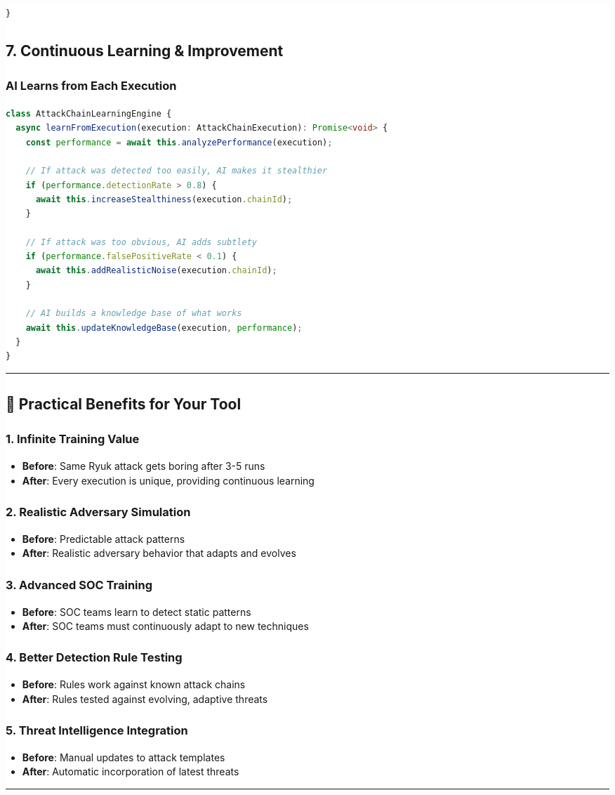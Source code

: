 ```typescript
}
```

## 7. **Continuous Learning & Improvement**

### **AI Learns from Each Execution**
```typescript
class AttackChainLearningEngine {
  async learnFromExecution(execution: AttackChainExecution): Promise<void> {
    const performance = await this.analyzePerformance(execution);
    
    // If attack was detected too easily, AI makes it stealthier
    if (performance.detectionRate > 0.8) {
      await this.increaseStealthiness(execution.chainId);
    }
    
    // If attack was too obvious, AI adds subtlety
    if (performance.falsePositiveRate < 0.1) {
      await this.addRealisticNoise(execution.chainId);
    }
    
    // AI builds a knowledge base of what works
    await this.updateKnowledgeBase(execution, performance);
  }
}
```

---

## 🎯 **Practical Benefits for Your Tool**

### **1. Infinite Training Value**
- **Before**: Same Ryuk attack gets boring after 3-5 runs
- **After**: Every execution is unique, providing continuous learning

### **2. Realistic Adversary Simulation**
- **Before**: Predictable attack patterns
- **After**: Realistic adversary behavior that adapts and evolves

### **3. Advanced SOC Training**
- **Before**: SOC teams learn to detect static patterns
- **After**: SOC teams must continuously adapt to new techniques

### **4. Better Detection Rule Testing**
- **Before**: Rules work against known attack chains
- **After**: Rules tested against evolving, adaptive threats

### **5. Threat Intelligence Integration**
- **Before**: Manual updates to attack templates
- **After**: Automatic incorporation of latest threats

---